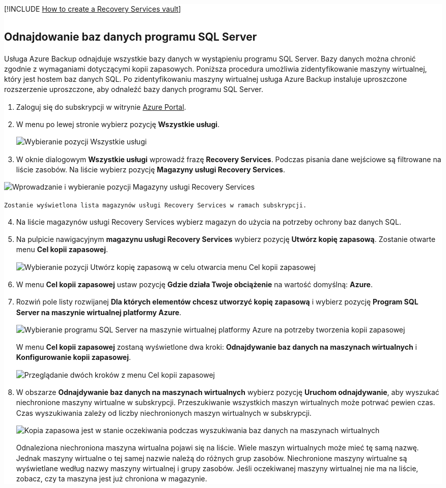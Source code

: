 [!INCLUDE [How to create a Recovery Services vault](../../includes/backup-create-rs-vault.md)]

## <a name="discover-sql-server-databases"></a>Odnajdowanie baz danych programu SQL Server

Usługa Azure Backup odnajduje wszystkie bazy danych w wystąpieniu programu SQL Server. Bazy danych można chronić zgodnie z wymaganiami dotyczącymi kopii zapasowych. Poniższa procedura umożliwia zidentyfikowanie maszyny wirtualnej, który jest hostem baz danych SQL. Po zidentyfikowaniu maszyny wirtualnej usługa Azure Backup instaluje uproszczone rozszerzenie uproszczone, aby odnaleźć bazy danych programu SQL Server.

1. Zaloguj się do subskrypcji w witrynie [Azure Portal](https://portal.azure.com/).

2. W menu po lewej stronie wybierz pozycję **Wszystkie usługi**.

    ![Wybieranie pozycji Wszystkie usługi](./media/backup-azure-sql-database/click-all-services.png) <br/>

3. W oknie dialogowym **Wszystkie usługi** wprowadź frazę **Recovery Services**. Podczas pisania dane wejściowe są filtrowane na liście zasobów. Na liście wybierz pozycję **Magazyny usługi Recovery Services**.

  ![Wprowadzanie i wybieranie pozycji Magazyny usługi Recovery Services](./media/backup-azure-sql-database/all-services.png) <br/>

    Zostanie wyświetlona lista magazynów usługi Recovery Services w ramach subskrypcji.

4. Na liście magazynów usługi Recovery Services wybierz magazyn do użycia na potrzeby ochrony baz danych SQL.

5. Na pulpicie nawigacyjnym **magazynu usługi Recovery Services** wybierz pozycję **Utwórz kopię zapasową**. Zostanie otwarte menu **Cel kopii zapasowej**.

   ![Wybieranie pozycji Utwórz kopię zapasową w celu otwarcia menu Cel kopii zapasowej](./media/backup-azure-sql-database/open-backup-menu.png)

6. W menu **Cel kopii zapasowej** ustaw pozycję **Gdzie działa Twoje obciążenie** na wartość domyślną: **Azure**.

7. Rozwiń pole listy rozwijanej **Dla których elementów chcesz utworzyć kopię zapasową** i wybierz pozycję **Program SQL Server na maszynie wirtualnej platformy Azure**.

    ![Wybieranie programu SQL Server na maszynie wirtualnej platformy Azure na potrzeby tworzenia kopii zapasowej](./media/backup-azure-sql-database/choose-sql-database-backup-goal.png)

    W menu **Cel kopii zapasowej** zostaną wyświetlone dwa kroki: **Odnajdywanie baz danych na maszynach wirtualnych** i **Konfigurowanie kopii zapasowej**.

    ![Przeglądanie dwóch kroków z menu Cel kopii zapasowej](./media/backup-azure-sql-database/backup-goal-menu-step-one.png)

8. W obszarze **Odnajdywanie baz danych na maszynach wirtualnych** wybierz pozycję **Uruchom odnajdywanie**, aby wyszukać niechronione maszyny wirtualne w subskrypcji. Przeszukiwanie wszystkich maszyn wirtualnych może potrwać pewien czas. Czas wyszukiwania zależy od liczby niechronionych maszyn wirtualnych w subskrypcji.

    ![Kopia zapasowa jest w stanie oczekiwania podczas wyszukiwania baz danych na maszynach wirtualnych](./media/backup-azure-sql-database/discovering-sql-databases.png)

    Odnaleziona niechroniona maszyna wirtualna pojawi się na liście. Wiele maszyn wirtualnych może mieć tę samą nazwę. Jednak maszyny wirtualne o tej samej nazwie należą do różnych grup zasobów. Niechronione maszyny wirtualne są wyświetlane według nazwy maszyny wirtualnej i grupy zasobów. Jeśli oczekiwanej maszyny wirtualnej nie ma na liście, zobacz, czy ta maszyna jest już chroniona w magazynie.

